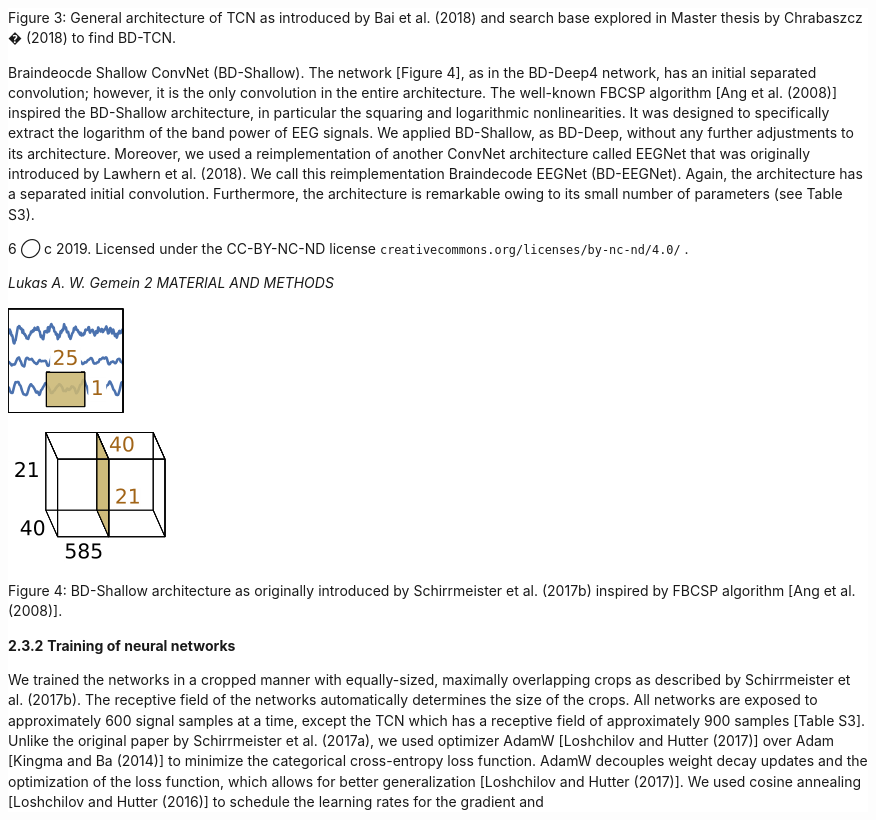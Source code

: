 
Figure 3: General architecture of TCN as introduced by Bai et al. (2018) and search base explored in Master
thesis by Chrabaszcz _�_ (2018) to find BD-TCN.


Braindeocde Shallow ConvNet (BD-Shallow). The network [Figure 4], as in the BD-Deep4 network, has an
initial separated convolution; however, it is the only convolution in the entire architecture. The well-known
FBCSP algorithm [Ang et al. (2008)] inspired the BD-Shallow architecture, in particular the squaring and
logarithmic nonlinearities. It was designed to specifically extract the logarithm of the band power of EEG
signals. We applied BD-Shallow, as BD-Deep, without any further adjustments to its architecture.
Moreover, we used a reimplementation of another ConvNet architecture called EEGNet that was originally
introduced by Lawhern et al. (2018). We call this reimplementation Braindecode EEGNet (BD-EEGNet).
Again, the architecture has a separated initial convolution. Furthermore, the architecture is remarkable
owing to its small number of parameters (see Table S3).


6
_⃝_ c 2019. Licensed under the CC-BY-NC-ND license `creativecommons.org/licenses/by-nc-nd/4.0/` .


_Lukas A. W. Gemein_ _2_ _MATERIAL AND METHODS_

![](literature/markdown/gaemin-2020/GAEMIN-2020.pdf-8-18.png)

![](literature/markdown/gaemin-2020/GAEMIN-2020.pdf-8-20.png)


Figure 4: BD-Shallow architecture as originally introduced by Schirrmeister et al. (2017b) inspired by FBCSP
algorithm [Ang et al. (2008)].


**2.3.2** **Training of neural networks**


We trained the networks in a cropped manner with equally-sized, maximally overlapping crops as described
by Schirrmeister et al. (2017b). The receptive field of the networks automatically determines the size of the
crops. All networks are exposed to approximately 600 signal samples at a time, except the TCN which has
a receptive field of approximately 900 samples [Table S3]. Unlike the original paper by Schirrmeister et al.
(2017a), we used optimizer AdamW [Loshchilov and Hutter (2017)] over Adam [Kingma and Ba (2014)]
to minimize the categorical cross-entropy loss function. AdamW decouples weight decay updates and the
optimization of the loss function, which allows for better generalization [Loshchilov and Hutter (2017)]. We
used cosine annealing [Loshchilov and Hutter (2016)] to schedule the learning rates for the gradient and